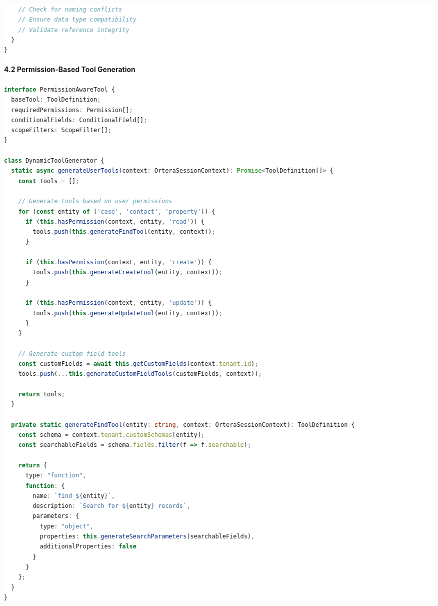 ```typescript
    // Check for naming conflicts
    // Ensure data type compatibility
    // Validate reference integrity
  }
}
```

#### 4.2 Permission-Based Tool Generation

```typescript
interface PermissionAwareTool {
  baseTool: ToolDefinition;
  requiredPermissions: Permission[];
  conditionalFields: ConditionalField[];
  scopeFilters: ScopeFilter[];
}

class DynamicToolGenerator {
  static async generateUserTools(context: OrteraSessionContext): Promise<ToolDefinition[]> {
    const tools = [];
    
    // Generate tools based on user permissions
    for (const entity of ['case', 'contact', 'property']) {
      if (this.hasPermission(context, entity, 'read')) {
        tools.push(this.generateFindTool(entity, context));
      }
      
      if (this.hasPermission(context, entity, 'create')) {
        tools.push(this.generateCreateTool(entity, context));
      }
      
      if (this.hasPermission(context, entity, 'update')) {
        tools.push(this.generateUpdateTool(entity, context));
      }
    }
    
    // Generate custom field tools
    const customFields = await this.getCustomFields(context.tenant.id);
    tools.push(...this.generateCustomFieldTools(customFields, context));
    
    return tools;
  }
  
  private static generateFindTool(entity: string, context: OrteraSessionContext): ToolDefinition {
    const schema = context.tenant.customSchemas[entity];
    const searchableFields = schema.fields.filter(f => f.searchable);
    
    return {
      type: "function",
      function: {
        name: `find_${entity}`,
        description: `Search for ${entity} records`,
        parameters: {
          type: "object",
          properties: this.generateSearchParameters(searchableFields),
          additionalProperties: false
        }
      }
    };
  }
}
```
